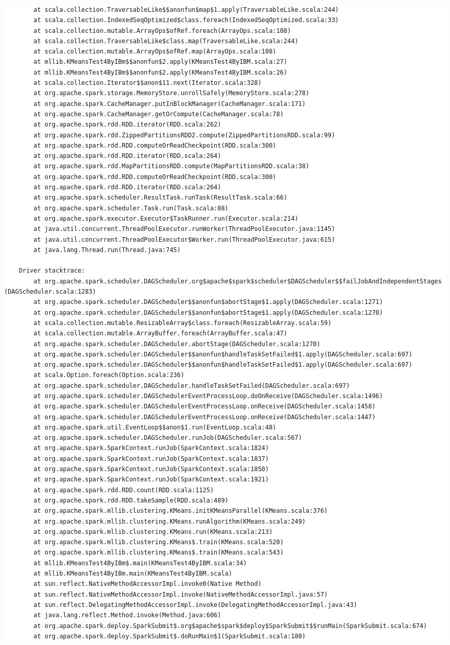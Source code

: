 			at scala.collection.TraversableLike$$anonfun$map$1.apply(TraversableLike.scala:244)
			at scala.collection.IndexedSeqOptimized$class.foreach(IndexedSeqOptimized.scala:33)
			at scala.collection.mutable.ArrayOps$ofRef.foreach(ArrayOps.scala:108)
			at scala.collection.TraversableLike$class.map(TraversableLike.scala:244)
			at scala.collection.mutable.ArrayOps$ofRef.map(ArrayOps.scala:108)
			at mllib.KMeansTest4ByIBm$$anonfun$2.apply(KMeansTest4ByIBM.scala:27)
			at mllib.KMeansTest4ByIBm$$anonfun$2.apply(KMeansTest4ByIBM.scala:26)
			at scala.collection.Iterator$$anon$11.next(Iterator.scala:328)
			at org.apache.spark.storage.MemoryStore.unrollSafely(MemoryStore.scala:278)
			at org.apache.spark.CacheManager.putInBlockManager(CacheManager.scala:171)
			at org.apache.spark.CacheManager.getOrCompute(CacheManager.scala:78)
			at org.apache.spark.rdd.RDD.iterator(RDD.scala:262)
			at org.apache.spark.rdd.ZippedPartitionsRDD2.compute(ZippedPartitionsRDD.scala:99)
			at org.apache.spark.rdd.RDD.computeOrReadCheckpoint(RDD.scala:300)
			at org.apache.spark.rdd.RDD.iterator(RDD.scala:264)
			at org.apache.spark.rdd.MapPartitionsRDD.compute(MapPartitionsRDD.scala:38)
			at org.apache.spark.rdd.RDD.computeOrReadCheckpoint(RDD.scala:300)
			at org.apache.spark.rdd.RDD.iterator(RDD.scala:264)
			at org.apache.spark.scheduler.ResultTask.runTask(ResultTask.scala:66)
			at org.apache.spark.scheduler.Task.run(Task.scala:88)
			at org.apache.spark.executor.Executor$TaskRunner.run(Executor.scala:214)
			at java.util.concurrent.ThreadPoolExecutor.runWorker(ThreadPoolExecutor.java:1145)
			at java.util.concurrent.ThreadPoolExecutor$Worker.run(ThreadPoolExecutor.java:615)
			at java.lang.Thread.run(Thread.java:745)
		
		Driver stacktrace:
			at org.apache.spark.scheduler.DAGScheduler.org$apache$spark$scheduler$DAGScheduler$$failJobAndIndependentStages(DAGScheduler.scala:1283)
			at org.apache.spark.scheduler.DAGScheduler$$anonfun$abortStage$1.apply(DAGScheduler.scala:1271)
			at org.apache.spark.scheduler.DAGScheduler$$anonfun$abortStage$1.apply(DAGScheduler.scala:1270)
			at scala.collection.mutable.ResizableArray$class.foreach(ResizableArray.scala:59)
			at scala.collection.mutable.ArrayBuffer.foreach(ArrayBuffer.scala:47)
			at org.apache.spark.scheduler.DAGScheduler.abortStage(DAGScheduler.scala:1270)
			at org.apache.spark.scheduler.DAGScheduler$$anonfun$handleTaskSetFailed$1.apply(DAGScheduler.scala:697)
			at org.apache.spark.scheduler.DAGScheduler$$anonfun$handleTaskSetFailed$1.apply(DAGScheduler.scala:697)
			at scala.Option.foreach(Option.scala:236)
			at org.apache.spark.scheduler.DAGScheduler.handleTaskSetFailed(DAGScheduler.scala:697)
			at org.apache.spark.scheduler.DAGSchedulerEventProcessLoop.doOnReceive(DAGScheduler.scala:1496)
			at org.apache.spark.scheduler.DAGSchedulerEventProcessLoop.onReceive(DAGScheduler.scala:1458)
			at org.apache.spark.scheduler.DAGSchedulerEventProcessLoop.onReceive(DAGScheduler.scala:1447)
			at org.apache.spark.util.EventLoop$$anon$1.run(EventLoop.scala:48)
			at org.apache.spark.scheduler.DAGScheduler.runJob(DAGScheduler.scala:567)
			at org.apache.spark.SparkContext.runJob(SparkContext.scala:1824)
			at org.apache.spark.SparkContext.runJob(SparkContext.scala:1837)
			at org.apache.spark.SparkContext.runJob(SparkContext.scala:1850)
			at org.apache.spark.SparkContext.runJob(SparkContext.scala:1921)
			at org.apache.spark.rdd.RDD.count(RDD.scala:1125)
			at org.apache.spark.rdd.RDD.takeSample(RDD.scala:489)
			at org.apache.spark.mllib.clustering.KMeans.initKMeansParallel(KMeans.scala:376)
			at org.apache.spark.mllib.clustering.KMeans.runAlgorithm(KMeans.scala:249)
			at org.apache.spark.mllib.clustering.KMeans.run(KMeans.scala:213)
			at org.apache.spark.mllib.clustering.KMeans$.train(KMeans.scala:520)
			at org.apache.spark.mllib.clustering.KMeans$.train(KMeans.scala:543)
			at mllib.KMeansTest4ByIBm$.main(KMeansTest4ByIBM.scala:34)
			at mllib.KMeansTest4ByIBm.main(KMeansTest4ByIBM.scala)
			at sun.reflect.NativeMethodAccessorImpl.invoke0(Native Method)
			at sun.reflect.NativeMethodAccessorImpl.invoke(NativeMethodAccessorImpl.java:57)
			at sun.reflect.DelegatingMethodAccessorImpl.invoke(DelegatingMethodAccessorImpl.java:43)
			at java.lang.reflect.Method.invoke(Method.java:606)
			at org.apache.spark.deploy.SparkSubmit$.org$apache$spark$deploy$SparkSubmit$$runMain(SparkSubmit.scala:674)
			at org.apache.spark.deploy.SparkSubmit$.doRunMain$1(SparkSubmit.scala:180)
